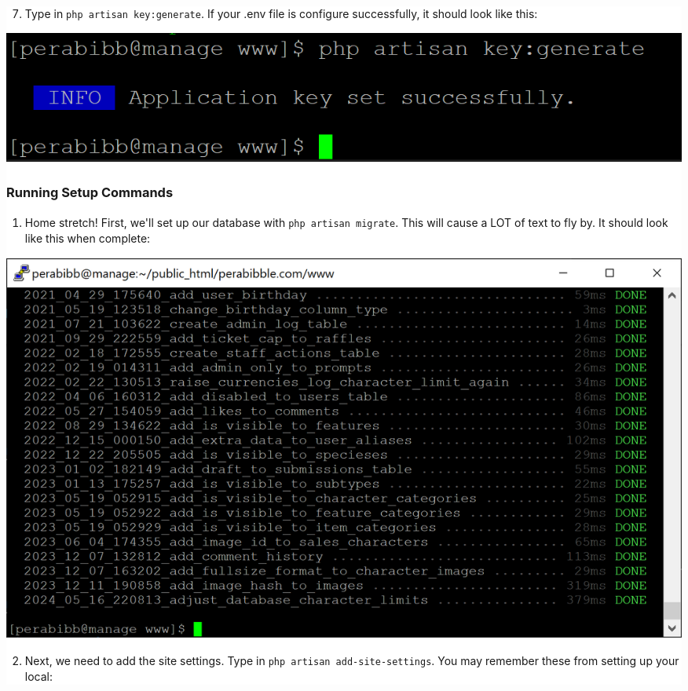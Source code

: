 7. Type in `php artisan key:generate`. If your .env file is configure successfully, it should look like this:

![alt text](image-82.png)

### Running Setup Commands

1. Home stretch! First, we'll set up our database with `php artisan migrate`. This will cause a LOT of text to fly by. It should look like this when complete:

![alt text](image-85.png)

2. Next, we need to add the site settings. Type in `php artisan add-site-settings`. You may remember these from setting up your local:
